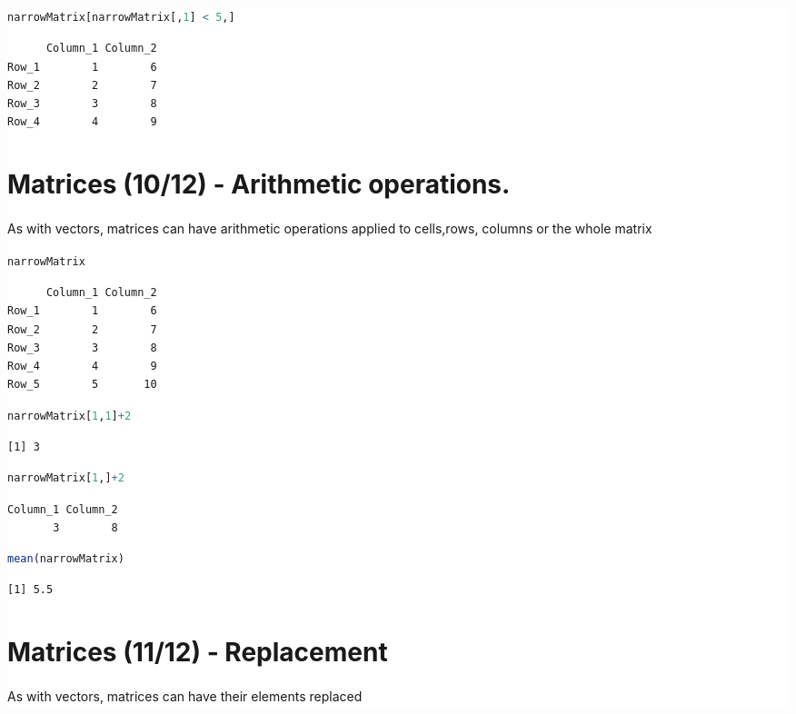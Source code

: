 ```r
narrowMatrix[narrowMatrix[,1] < 5,]
```

```
      Column_1 Column_2
Row_1        1        6
Row_2        2        7
Row_3        3        8
Row_4        4        9
```

Matrices (10/12) - Arithmetic operations.
========================================================

As with vectors, matrices can have arithmetic operations applied to cells,rows, columns or the whole matrix

```r
narrowMatrix
```

```
      Column_1 Column_2
Row_1        1        6
Row_2        2        7
Row_3        3        8
Row_4        4        9
Row_5        5       10
```

```r
narrowMatrix[1,1]+2
```

```
[1] 3
```

```r
narrowMatrix[1,]+2
```

```
Column_1 Column_2 
       3        8 
```

```r
mean(narrowMatrix)
```

```
[1] 5.5
```

Matrices (11/12) - Replacement
========================================================

As with vectors, matrices can have their elements replaced
